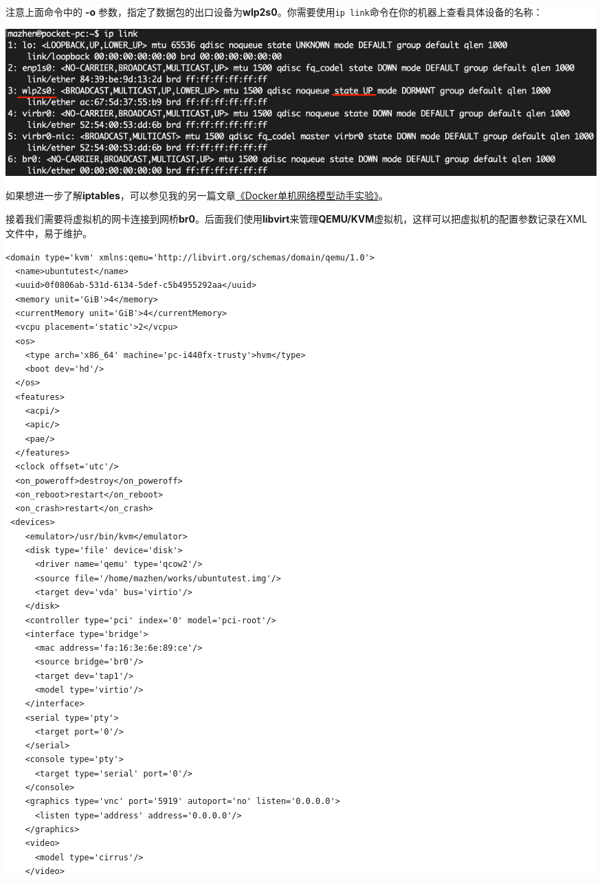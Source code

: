 注意上面命令中的 **-o** 参数，指定了数据包的出口设备为**wlp2s0**。你需要使用`ip link`命令在你的机器上查看具体设备的名称：

<img src="../../media/gdb-kernel-debugging/ip_link.png" width = "100%" />

如果想进一步了解**iptables**，可以参见我的另一篇文章[《Docker单机网络模型动手实验》](./docker-network-bridge.md)。

接着我们需要将虚拟机的网卡连接到网桥**br0**。后面我们使用**libvirt**来管理**QEMU/KVM**虚拟机，这样可以把虚拟机的配置参数记录在XML文件中，易于维护。

```
<domain type='kvm' xmlns:qemu='http://libvirt.org/schemas/domain/qemu/1.0'>
  <name>ubuntutest</name>
  <uuid>0f0806ab-531d-6134-5def-c5b4955292aa</uuid>
  <memory unit='GiB'>4</memory>
  <currentMemory unit='GiB'>4</currentMemory>
  <vcpu placement='static'>2</vcpu>
  <os>
    <type arch='x86_64' machine='pc-i440fx-trusty'>hvm</type>
    <boot dev='hd'/>
  </os>
  <features>
    <acpi/>
    <apic/>
    <pae/>
  </features>
  <clock offset='utc'/>
  <on_poweroff>destroy</on_poweroff>
  <on_reboot>restart</on_reboot>
  <on_crash>restart</on_crash>
 <devices>
    <emulator>/usr/bin/kvm</emulator>
    <disk type='file' device='disk'>
      <driver name='qemu' type='qcow2'/>
      <source file='/home/mazhen/works/ubuntutest.img'/>
      <target dev='vda' bus='virtio'/>
    </disk>
    <controller type='pci' index='0' model='pci-root'/>
    <interface type='bridge'>
      <mac address='fa:16:3e:6e:89:ce'/>
      <source bridge='br0'/>
      <target dev='tap1'/>
      <model type='virtio'/>
    </interface>
    <serial type='pty'>
      <target port='0'/>
    </serial>
    <console type='pty'>
      <target type='serial' port='0'/>
    </console>
    <graphics type='vnc' port='5919' autoport='no' listen='0.0.0.0'>
      <listen type='address' address='0.0.0.0'/>
    </graphics>
    <video>
      <model type='cirrus'/>
    </video>
```